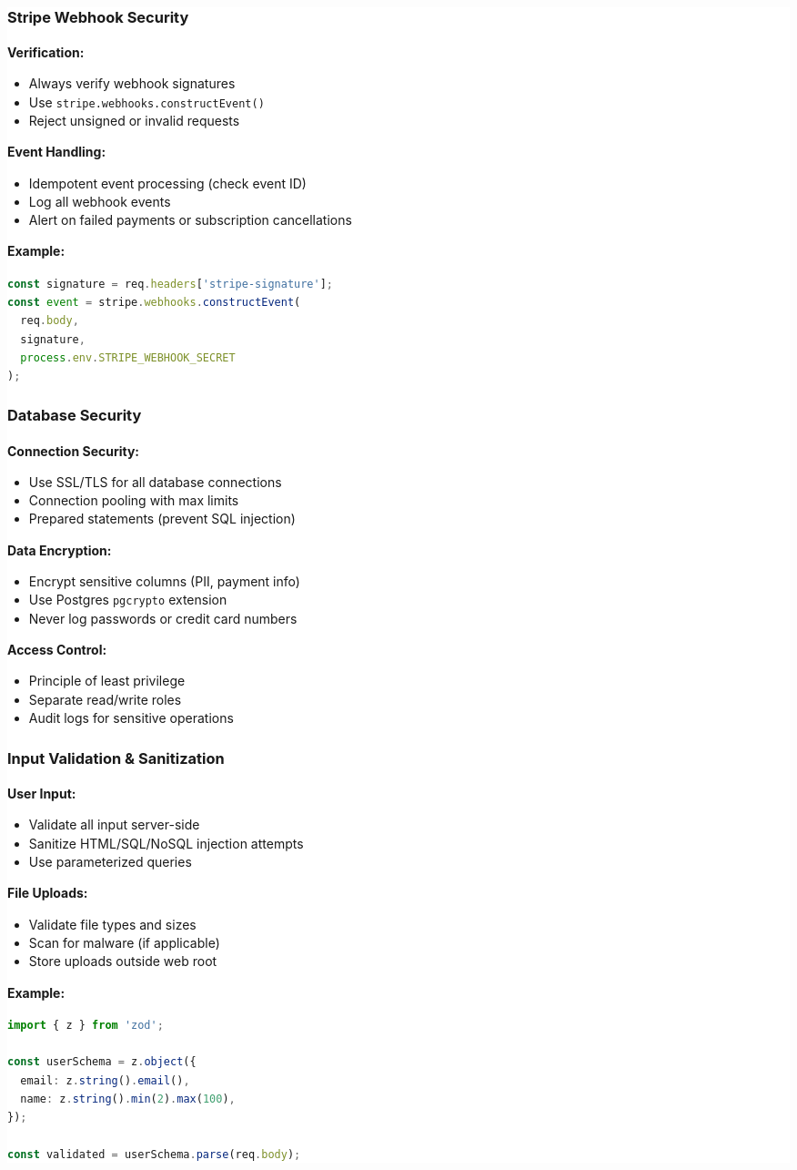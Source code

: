 ### Stripe Webhook Security

**Verification:**
- Always verify webhook signatures
- Use `stripe.webhooks.constructEvent()`
- Reject unsigned or invalid requests

**Event Handling:**
- Idempotent event processing (check event ID)
- Log all webhook events
- Alert on failed payments or subscription cancellations

**Example:**
```typescript
const signature = req.headers['stripe-signature'];
const event = stripe.webhooks.constructEvent(
  req.body,
  signature,
  process.env.STRIPE_WEBHOOK_SECRET
);
```

### Database Security

**Connection Security:**
- Use SSL/TLS for all database connections
- Connection pooling with max limits
- Prepared statements (prevent SQL injection)

**Data Encryption:**
- Encrypt sensitive columns (PII, payment info)
- Use Postgres `pgcrypto` extension
- Never log passwords or credit card numbers

**Access Control:**
- Principle of least privilege
- Separate read/write roles
- Audit logs for sensitive operations

### Input Validation & Sanitization

**User Input:**
- Validate all input server-side
- Sanitize HTML/SQL/NoSQL injection attempts
- Use parameterized queries

**File Uploads:**
- Validate file types and sizes
- Scan for malware (if applicable)
- Store uploads outside web root

**Example:**
```typescript
import { z } from 'zod';

const userSchema = z.object({
  email: z.string().email(),
  name: z.string().min(2).max(100),
});

const validated = userSchema.parse(req.body);
```

